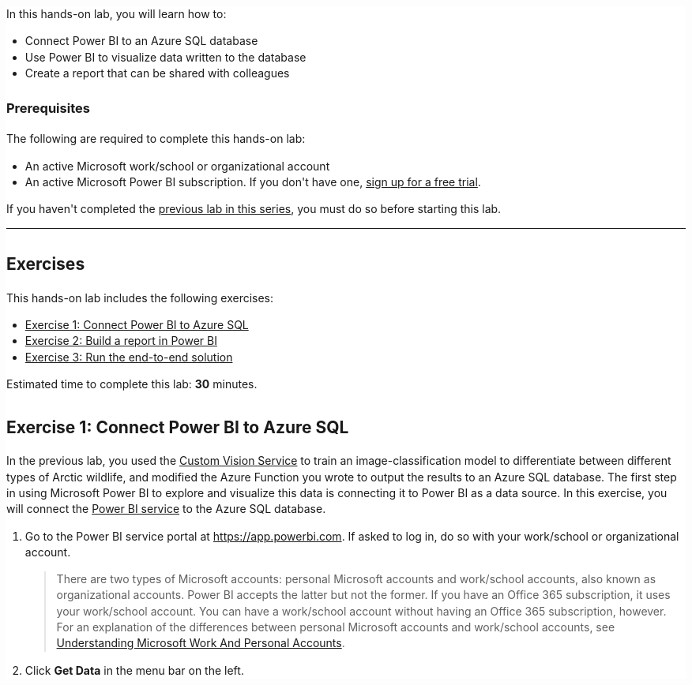 In this hands-on lab, you will learn how to:

- Connect Power BI to an Azure SQL database
- Use Power BI to visualize data written to the database
- Create a report that can be shared with colleagues

<a name="Prerequisites"></a>
### Prerequisites ###

The following are required to complete this hands-on lab:

- An active Microsoft work/school or organizational account
- An active Microsoft Power BI subscription. If you don't have one, [sign up for a free trial](https://app.powerbi.com/signupredirect?pbi_source=web).

If you haven't completed the [previous lab in this series](../3%20-%20Predict), you must do so before starting this lab.

---

<a name="Exercises"></a>
## Exercises ##

This hands-on lab includes the following exercises:

- [Exercise 1: Connect Power BI to Azure SQL](#Exercise1)
- [Exercise 2: Build a report in Power BI](#Exercise2)
- [Exercise 3: Run the end-to-end solution](#Exercise3)
 
Estimated time to complete this lab: **30** minutes.

<a name="Exercise1"></a>
## Exercise 1: Connect Power BI to Azure SQL ##

In the previous lab, you used the [Custom Vision Service](https://azure.microsoft.com/services/cognitive-services/custom-vision-service/) to train an image-classification model to differentiate between different types of Arctic wildlife, and modified the Azure Function you wrote to output the results to an Azure SQL database. The first step in using Microsoft Power BI to explore and visualize this data is connecting it to Power BI as a data source. In this exercise, you will connect the [Power BI service](https://docs.microsoft.com/en-us/power-bi/service-get-started) to the Azure SQL database.

1. Go to the Power BI service portal at https://app.powerbi.com. If asked to log in, do so with your work/school or organizational account.

	> There are two types of Microsoft accounts: personal Microsoft accounts and work/school accounts, also known as organizational accounts. Power BI accepts the latter but not the former. If you have an Office 365 subscription, it uses your work/school account. You can have a work/school account without having an Office 365 subscription, however. For an explanation of the differences between personal Microsoft accounts and work/school accounts, see [Understanding Microsoft Work And Personal Accounts](http://www.brucebnews.com/2016/06/finding-your-way-through-microsofts-maze-of-work-and-personal-accounts/).

1. Click **Get Data** in the menu bar on the left.
